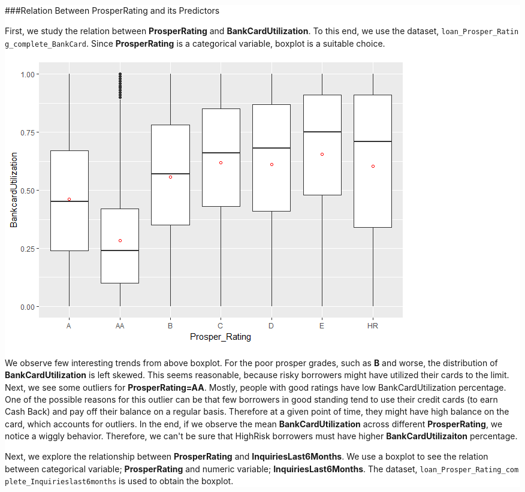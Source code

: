 ###Relation Between ProsperRating and its Predictors

First, we study the relation between **ProsperRating** and **BankCardUtilization**. To this end, we use the dataset, `` loan_Prosper_Rating_complete_BankCard ``. Since **ProsperRating** is a categorical variable, boxplot is a suitable choice.

![](prosper_loan_project_revised_files/figure-html/unnamed-chunk-42-1.png)

We observe few interesting trends from above boxplot. For the poor prosper grades, such as **B** and worse, the distribution of **BankCardUtilization** is left skewed. This seems reasonable, because risky borrowers might have utilized their cards to the limit. Next, we see some outliers for **ProsperRating=AA**. Mostly, people with good ratings have low BankCardUtilization percentage. One of the possible reasons for this outlier can be that few borrowers in good standing tend to use their credit cards (to earn Cash Back) and pay off their balance on  a regular basis. Therefore at a given point of time, they might have high balance on the card, which accounts for outliers. In the end, if we observe the mean **BankCardUtilization** across different **ProsperRating**, we notice a wiggly behavior. Therefore, we can't be sure that HighRisk borrowers must have higher **BankCardUtilizaiton** percentage.

Next, we explore the relationship between **ProsperRating** and **InquiriesLast6Months**. We use a boxplot to see the relation between categorical variable; **ProsperRating** and numeric variable; **InquiriesLast6Months**. The dataset, `` loan_Prosper_Rating_complete_Inquirieslast6months `` is used to obtain the boxplot.
